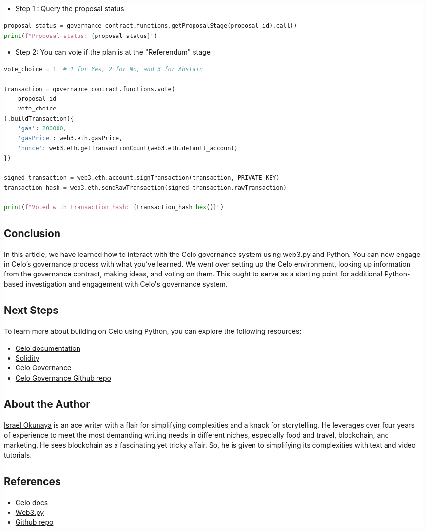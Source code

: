 - Step 1 : Query the proposal status

```python
proposal_status = governance_contract.functions.getProposalStage(proposal_id).call()
print(f"Proposal status: {proposal_status}")
```

- Step 2: You can vote if the plan is at the "Referendum" stage

```python
vote_choice = 1  # 1 for Yes, 2 for No, and 3 for Abstain

transaction = governance_contract.functions.vote(
    proposal_id,
    vote_choice
).buildTransaction({
    'gas': 200000,
    'gasPrice': web3.eth.gasPrice,
    'nonce': web3.eth.getTransactionCount(web3.eth.default_account)
})

signed_transaction = web3.eth.account.signTransaction(transaction, PRIVATE_KEY)
transaction_hash = web3.eth.sendRawTransaction(signed_transaction.rawTransaction)

print(f"Voted with transaction hash: {transaction_hash.hex()}")
```

## Conclusion

In this article, we have learned how to interact with the Celo governance system using web3.py and Python. You can now engage in Celo’s governance process with what you’ve learned. We went over setting up the Celo environment, looking up information from the governance contract, making ideas, and voting on them. This ought to serve as a starting point for additional Python-based investigation and engagement with Celo's governance system.

## Next Steps

To learn more about building on Celo using Python, you can explore the following resources:

- [Celo documentation](https://docs.celo.org/)
- [Solidity](http://solidity-by-example.org)
- [Celo Governance](https://docs.celo.org/protocol/governance)
- [Celo Governance Github repo](https://github.com/celo-org/governance)

## About the Author

[Israel Okunaya](https://meetisraelokunaya.curious.page/) is an ace writer with a flair for simplifying complexities and a knack for storytelling. He leverages over four years of experience to meet the most demanding writing needs in different niches, especially food and travel, blockchain, and marketing. He sees blockchain as a fascinating yet tricky affair. So, he is given to simplifying its complexities with text and video tutorials.

## References

- [Celo docs](https://docs.celo.org/)
- [Web3.py](https://web3py.readthedocs.io/en/stable/quickstart.html)
- [Github repo](https://github.com/Divine572/celo-governance-system-)
